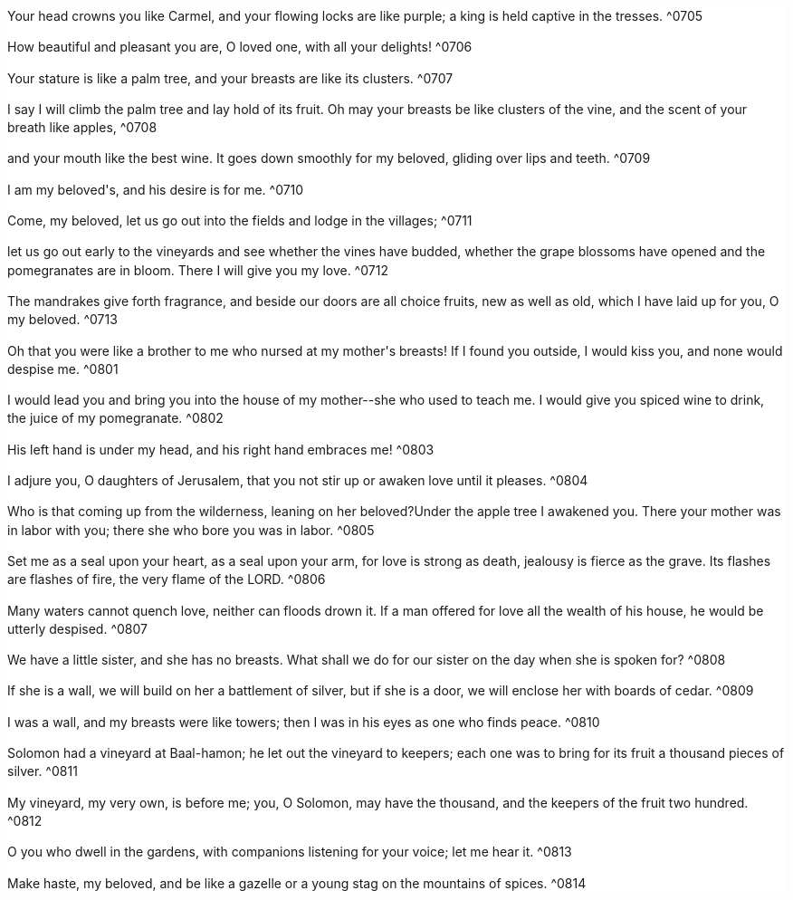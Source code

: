 Your head crowns you like Carmel, and your flowing locks are like purple; a king is held captive in the tresses. ^0705

How beautiful and pleasant you are, O loved one, with all your delights! ^0706

Your stature is like a palm tree, and your breasts are like its clusters. ^0707

I say I will climb the palm tree and lay hold of its fruit. Oh may your breasts be like clusters of the vine, and the scent of your breath like apples, ^0708

and your mouth like the best wine. It goes down smoothly for my beloved, gliding over lips and teeth. ^0709

I am my beloved's, and his desire is for me. ^0710

Come, my beloved, let us go out into the fields and lodge in the villages; ^0711

let us go out early to the vineyards and see whether the vines have budded, whether the grape blossoms have opened and the pomegranates are in bloom. There I will give you my love. ^0712

The mandrakes give forth fragrance, and beside our doors are all choice fruits, new as well as old, which I have laid up for you, O my beloved. ^0713


Oh that you were like a brother to me who nursed at my mother's breasts! If I found you outside, I would kiss you, and none would despise me. ^0801

I would lead you and bring you into the house of my mother--she who used to teach me. I would give you spiced wine to drink, the juice of my pomegranate. ^0802

His left hand is under my head, and his right hand embraces me! ^0803

I adjure you, O daughters of Jerusalem, that you not stir up or awaken love until it pleases. ^0804

Who is that coming up from the wilderness, leaning on her beloved?Under the apple tree I awakened you. There your mother was in labor with you; there she who bore you was in labor. ^0805

Set me as a seal upon your heart, as a seal upon your arm, for love is strong as death, jealousy is fierce as the grave. Its flashes are flashes of fire, the very flame of the LORD. ^0806

Many waters cannot quench love, neither can floods drown it. If a man offered for love all the wealth of his house, he would be utterly despised. ^0807

We have a little sister, and she has no breasts. What shall we do for our sister on the day when she is spoken for? ^0808

If she is a wall, we will build on her a battlement of silver, but if she is a door, we will enclose her with boards of cedar. ^0809

I was a wall, and my breasts were like towers; then I was in his eyes as one who finds peace. ^0810

Solomon had a vineyard at Baal-hamon; he let out the vineyard to keepers; each one was to bring for its fruit a thousand pieces of silver. ^0811

My vineyard, my very own, is before me; you, O Solomon, may have the thousand, and the keepers of the fruit two hundred. ^0812

O you who dwell in the gardens, with companions listening for your voice; let me hear it. ^0813

Make haste, my beloved, and be like a gazelle or a young stag on the mountains of spices. ^0814